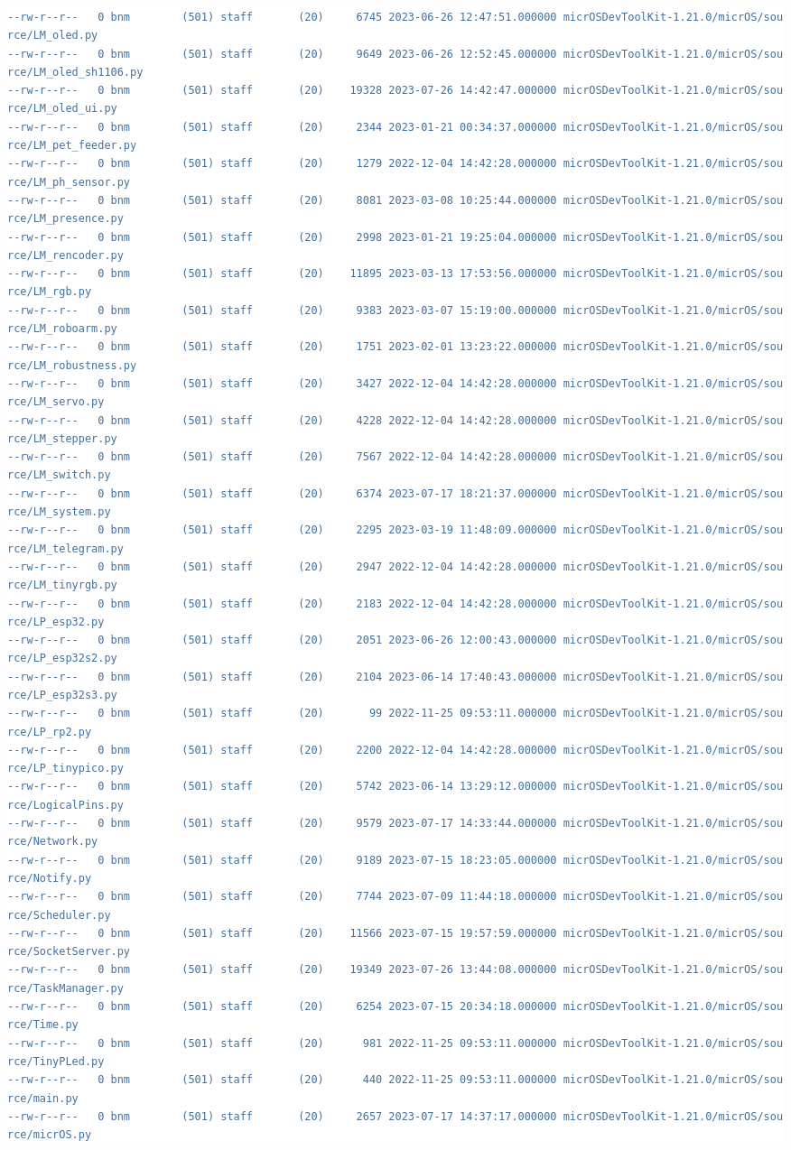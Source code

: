 ```diff
--rw-r--r--   0 bnm        (501) staff       (20)     6745 2023-06-26 12:47:51.000000 micrOSDevToolKit-1.21.0/micrOS/source/LM_oled.py
--rw-r--r--   0 bnm        (501) staff       (20)     9649 2023-06-26 12:52:45.000000 micrOSDevToolKit-1.21.0/micrOS/source/LM_oled_sh1106.py
--rw-r--r--   0 bnm        (501) staff       (20)    19328 2023-07-26 14:42:47.000000 micrOSDevToolKit-1.21.0/micrOS/source/LM_oled_ui.py
--rw-r--r--   0 bnm        (501) staff       (20)     2344 2023-01-21 00:34:37.000000 micrOSDevToolKit-1.21.0/micrOS/source/LM_pet_feeder.py
--rw-r--r--   0 bnm        (501) staff       (20)     1279 2022-12-04 14:42:28.000000 micrOSDevToolKit-1.21.0/micrOS/source/LM_ph_sensor.py
--rw-r--r--   0 bnm        (501) staff       (20)     8081 2023-03-08 10:25:44.000000 micrOSDevToolKit-1.21.0/micrOS/source/LM_presence.py
--rw-r--r--   0 bnm        (501) staff       (20)     2998 2023-01-21 19:25:04.000000 micrOSDevToolKit-1.21.0/micrOS/source/LM_rencoder.py
--rw-r--r--   0 bnm        (501) staff       (20)    11895 2023-03-13 17:53:56.000000 micrOSDevToolKit-1.21.0/micrOS/source/LM_rgb.py
--rw-r--r--   0 bnm        (501) staff       (20)     9383 2023-03-07 15:19:00.000000 micrOSDevToolKit-1.21.0/micrOS/source/LM_roboarm.py
--rw-r--r--   0 bnm        (501) staff       (20)     1751 2023-02-01 13:23:22.000000 micrOSDevToolKit-1.21.0/micrOS/source/LM_robustness.py
--rw-r--r--   0 bnm        (501) staff       (20)     3427 2022-12-04 14:42:28.000000 micrOSDevToolKit-1.21.0/micrOS/source/LM_servo.py
--rw-r--r--   0 bnm        (501) staff       (20)     4228 2022-12-04 14:42:28.000000 micrOSDevToolKit-1.21.0/micrOS/source/LM_stepper.py
--rw-r--r--   0 bnm        (501) staff       (20)     7567 2022-12-04 14:42:28.000000 micrOSDevToolKit-1.21.0/micrOS/source/LM_switch.py
--rw-r--r--   0 bnm        (501) staff       (20)     6374 2023-07-17 18:21:37.000000 micrOSDevToolKit-1.21.0/micrOS/source/LM_system.py
--rw-r--r--   0 bnm        (501) staff       (20)     2295 2023-03-19 11:48:09.000000 micrOSDevToolKit-1.21.0/micrOS/source/LM_telegram.py
--rw-r--r--   0 bnm        (501) staff       (20)     2947 2022-12-04 14:42:28.000000 micrOSDevToolKit-1.21.0/micrOS/source/LM_tinyrgb.py
--rw-r--r--   0 bnm        (501) staff       (20)     2183 2022-12-04 14:42:28.000000 micrOSDevToolKit-1.21.0/micrOS/source/LP_esp32.py
--rw-r--r--   0 bnm        (501) staff       (20)     2051 2023-06-26 12:00:43.000000 micrOSDevToolKit-1.21.0/micrOS/source/LP_esp32s2.py
--rw-r--r--   0 bnm        (501) staff       (20)     2104 2023-06-14 17:40:43.000000 micrOSDevToolKit-1.21.0/micrOS/source/LP_esp32s3.py
--rw-r--r--   0 bnm        (501) staff       (20)       99 2022-11-25 09:53:11.000000 micrOSDevToolKit-1.21.0/micrOS/source/LP_rp2.py
--rw-r--r--   0 bnm        (501) staff       (20)     2200 2022-12-04 14:42:28.000000 micrOSDevToolKit-1.21.0/micrOS/source/LP_tinypico.py
--rw-r--r--   0 bnm        (501) staff       (20)     5742 2023-06-14 13:29:12.000000 micrOSDevToolKit-1.21.0/micrOS/source/LogicalPins.py
--rw-r--r--   0 bnm        (501) staff       (20)     9579 2023-07-17 14:33:44.000000 micrOSDevToolKit-1.21.0/micrOS/source/Network.py
--rw-r--r--   0 bnm        (501) staff       (20)     9189 2023-07-15 18:23:05.000000 micrOSDevToolKit-1.21.0/micrOS/source/Notify.py
--rw-r--r--   0 bnm        (501) staff       (20)     7744 2023-07-09 11:44:18.000000 micrOSDevToolKit-1.21.0/micrOS/source/Scheduler.py
--rw-r--r--   0 bnm        (501) staff       (20)    11566 2023-07-15 19:57:59.000000 micrOSDevToolKit-1.21.0/micrOS/source/SocketServer.py
--rw-r--r--   0 bnm        (501) staff       (20)    19349 2023-07-26 13:44:08.000000 micrOSDevToolKit-1.21.0/micrOS/source/TaskManager.py
--rw-r--r--   0 bnm        (501) staff       (20)     6254 2023-07-15 20:34:18.000000 micrOSDevToolKit-1.21.0/micrOS/source/Time.py
--rw-r--r--   0 bnm        (501) staff       (20)      981 2022-11-25 09:53:11.000000 micrOSDevToolKit-1.21.0/micrOS/source/TinyPLed.py
--rw-r--r--   0 bnm        (501) staff       (20)      440 2022-11-25 09:53:11.000000 micrOSDevToolKit-1.21.0/micrOS/source/main.py
--rw-r--r--   0 bnm        (501) staff       (20)     2657 2023-07-17 14:37:17.000000 micrOSDevToolKit-1.21.0/micrOS/source/micrOS.py
```